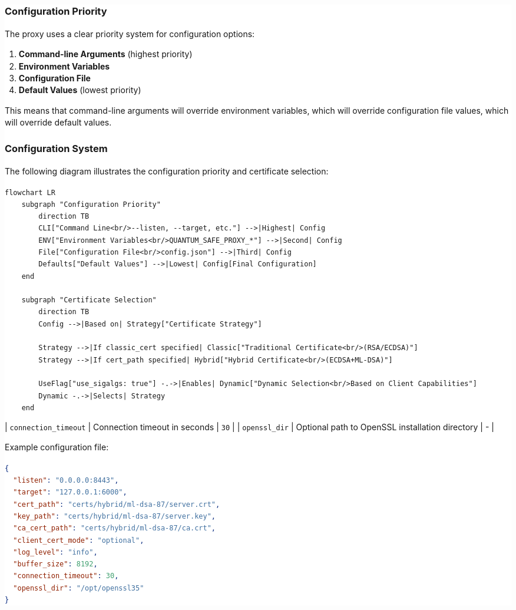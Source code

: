 ### Configuration Priority

The proxy uses a clear priority system for configuration options:

1. **Command-line Arguments** (highest priority)
2. **Environment Variables**
3. **Configuration File**
4. **Default Values** (lowest priority)

This means that command-line arguments will override environment variables, which will override configuration file values, which will override default values.

### Configuration System

The following diagram illustrates the configuration priority and certificate selection:

```mermaid
flowchart LR
    subgraph "Configuration Priority"
        direction TB
        CLI["Command Line<br/>--listen, --target, etc."] -->|Highest| Config
        ENV["Environment Variables<br/>QUANTUM_SAFE_PROXY_*"] -->|Second| Config
        File["Configuration File<br/>config.json"] -->|Third| Config
        Defaults["Default Values"] -->|Lowest| Config[Final Configuration]
    end

    subgraph "Certificate Selection"
        direction TB
        Config -->|Based on| Strategy["Certificate Strategy"]

        Strategy -->|If classic_cert specified| Classic["Traditional Certificate<br/>(RSA/ECDSA)"]
        Strategy -->|If cert_path specified| Hybrid["Hybrid Certificate<br/>(ECDSA+ML-DSA)"]

        UseFlag["use_sigalgs: true"] -.->|Enables| Dynamic["Dynamic Selection<br/>Based on Client Capabilities"]
        Dynamic -.->|Selects| Strategy
    end
```
| `connection_timeout` | Connection timeout in seconds | `30` |
| `openssl_dir` | Optional path to OpenSSL installation directory | - |

Example configuration file:

```json
{
  "listen": "0.0.0.0:8443",
  "target": "127.0.0.1:6000",
  "cert_path": "certs/hybrid/ml-dsa-87/server.crt",
  "key_path": "certs/hybrid/ml-dsa-87/server.key",
  "ca_cert_path": "certs/hybrid/ml-dsa-87/ca.crt",
  "client_cert_mode": "optional",
  "log_level": "info",
  "buffer_size": 8192,
  "connection_timeout": 30,
  "openssl_dir": "/opt/openssl35"
}
```
